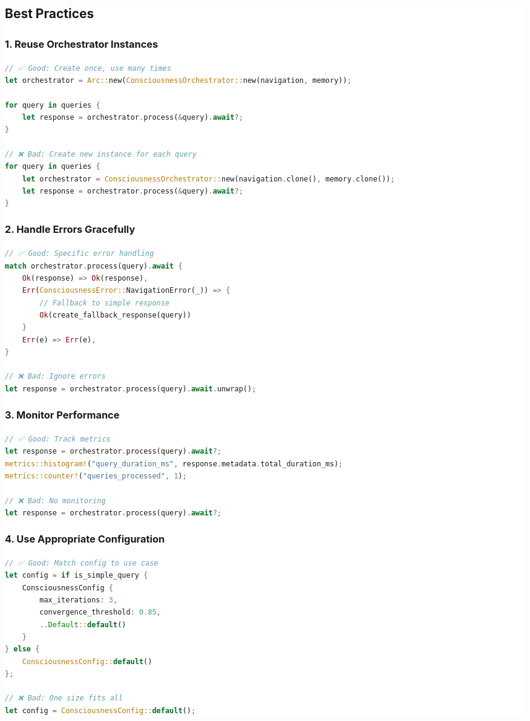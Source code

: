 
## Best Practices

### 1. Reuse Orchestrator Instances

```rust
// ✅ Good: Create once, use many times
let orchestrator = Arc::new(ConsciousnessOrchestrator::new(navigation, memory));

for query in queries {
    let response = orchestrator.process(&query).await?;
}

// ❌ Bad: Create new instance for each query
for query in queries {
    let orchestrator = ConsciousnessOrchestrator::new(navigation.clone(), memory.clone());
    let response = orchestrator.process(&query).await?;
}
```

### 2. Handle Errors Gracefully

```rust
// ✅ Good: Specific error handling
match orchestrator.process(query).await {
    Ok(response) => Ok(response),
    Err(ConsciousnessError::NavigationError(_)) => {
        // Fallback to simple response
        Ok(create_fallback_response(query))
    }
    Err(e) => Err(e),
}

// ❌ Bad: Ignore errors
let response = orchestrator.process(query).await.unwrap();
```

### 3. Monitor Performance

```rust
// ✅ Good: Track metrics
let response = orchestrator.process(query).await?;
metrics::histogram!("query_duration_ms", response.metadata.total_duration_ms);
metrics::counter!("queries_processed", 1);

// ❌ Bad: No monitoring
let response = orchestrator.process(query).await?;
```

### 4. Use Appropriate Configuration

```rust
// ✅ Good: Match config to use case
let config = if is_simple_query {
    ConsciousnessConfig {
        max_iterations: 3,
        convergence_threshold: 0.85,
        ..Default::default()
    }
} else {
    ConsciousnessConfig::default()
};

// ❌ Bad: One size fits all
let config = ConsciousnessConfig::default();
```